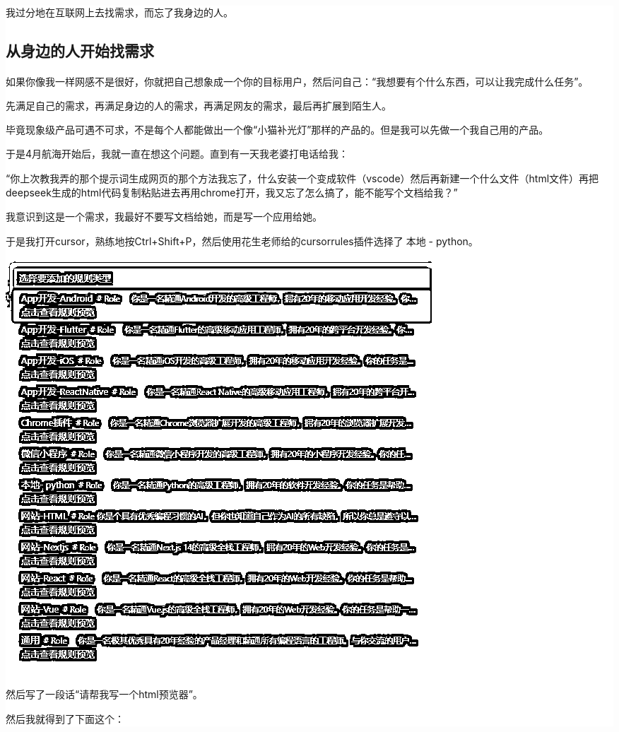 我过分地在互联网上去找需求，而忘了我身边的人。

## 从身边的人开始找需求

如果你像我一样网感不是很好，你就把自己想象成一个你的目标用户，然后问自己：“我想要有个什么东西，可以让我完成什么任务”。

先满足自己的需求，再满足身边的人的需求，再满足网友的需求，最后再扩展到陌生人。

毕竟现象级产品可遇不可求，不是每个人都能做出一个像“小猫补光灯”那样的产品的。但是我可以先做一个我自己用的产品。

于是4月航海开始后，我就一直在想这个问题。直到有一天我老婆打电话给我：

“你上次教我弄的那个提示词生成网页的那个方法我忘了，什么安装一个变成软件（vscode）然后再新建一个什么文件（html文件）再把deepseek生成的html代码复制粘贴进去再用chrome打开，我又忘了怎么搞了，能不能写个文档给我？”

我意识到这是一个需求，我最好不要写文档给她，而是写一个应用给她。

于是我打开cursor，熟练地按Ctrl+Shift+P，然后使用花生老师给的cursorrules插件选择了 本地 - python。

![](img/ca6ed5e25b718bc7f7eaf48ce4bb407e.png)

然后写了一段话“请帮我写一个html预览器”。

然后我就得到了下面这个：
